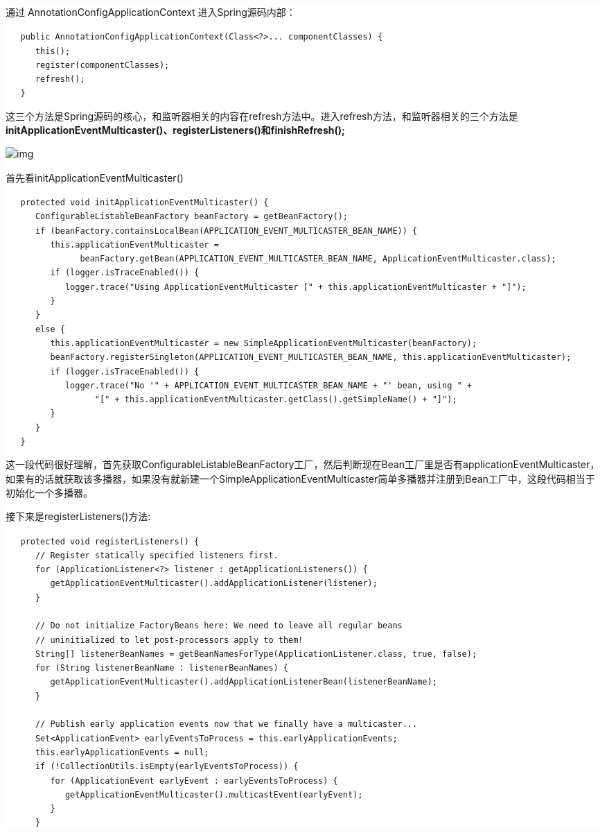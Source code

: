 通过 AnnotationConfigApplicationContext 进入Spring源码内部：

```text
   public AnnotationConfigApplicationContext(Class<?>... componentClasses) {
      this();
      register(componentClasses);
      refresh();
   }
```

这三个方法是Spring源码的核心，和监听器相关的内容在refresh方法中。进入refresh方法，和监听器相关的三个方法是**initApplicationEventMulticaster()、registerListeners()和finishRefresh();**

![img](https://pic4.zhimg.com/80/v2-e9498fe989e3b16cc3baa9428d60074f_1440w.jpg)

首先看initApplicationEventMulticaster()

```text
   protected void initApplicationEventMulticaster() {
      ConfigurableListableBeanFactory beanFactory = getBeanFactory();
      if (beanFactory.containsLocalBean(APPLICATION_EVENT_MULTICASTER_BEAN_NAME)) {
         this.applicationEventMulticaster =
               beanFactory.getBean(APPLICATION_EVENT_MULTICASTER_BEAN_NAME, ApplicationEventMulticaster.class);
         if (logger.isTraceEnabled()) {
            logger.trace("Using ApplicationEventMulticaster [" + this.applicationEventMulticaster + "]");
         }
      }
      else {
         this.applicationEventMulticaster = new SimpleApplicationEventMulticaster(beanFactory);
         beanFactory.registerSingleton(APPLICATION_EVENT_MULTICASTER_BEAN_NAME, this.applicationEventMulticaster);
         if (logger.isTraceEnabled()) {
            logger.trace("No '" + APPLICATION_EVENT_MULTICASTER_BEAN_NAME + "' bean, using " +
                  "[" + this.applicationEventMulticaster.getClass().getSimpleName() + "]");
         }
      }
   }
```

这一段代码很好理解，首先获取ConfigurableListableBeanFactory工厂，然后判断现在Bean工厂里是否有applicationEventMulticaster，如果有的话就获取该多播器，如果没有就新建一个SimpleApplicationEventMulticaster简单多播器并注册到Bean工厂中，这段代码相当于初始化一个多播器。

接下来是registerListeners()方法:

```text
   protected void registerListeners() {
      // Register statically specified listeners first.
      for (ApplicationListener<?> listener : getApplicationListeners()) {
         getApplicationEventMulticaster().addApplicationListener(listener);
      }

      // Do not initialize FactoryBeans here: We need to leave all regular beans
      // uninitialized to let post-processors apply to them!
      String[] listenerBeanNames = getBeanNamesForType(ApplicationListener.class, true, false);
      for (String listenerBeanName : listenerBeanNames) {
         getApplicationEventMulticaster().addApplicationListenerBean(listenerBeanName);
      }

      // Publish early application events now that we finally have a multicaster...
      Set<ApplicationEvent> earlyEventsToProcess = this.earlyApplicationEvents;
      this.earlyApplicationEvents = null;
      if (!CollectionUtils.isEmpty(earlyEventsToProcess)) {
         for (ApplicationEvent earlyEvent : earlyEventsToProcess) {
            getApplicationEventMulticaster().multicastEvent(earlyEvent);
         }
      }
```